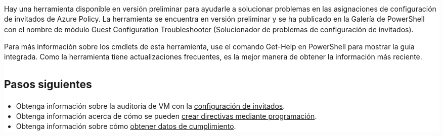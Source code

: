 Hay una herramienta disponible en versión preliminar para ayudarle a solucionar problemas en las asignaciones de configuración de invitados de Azure Policy. La herramienta se encuentra en versión preliminar y se ha publicado en la Galería de PowerShell con el nombre de módulo [Guest Configuration Troubleshooter](https://www.powershellgallery.com/packages/GuestConfigurationTroubleshooter/) (Solucionador de problemas de configuración de invitados).

Para más información sobre los cmdlets de esta herramienta, use el comando Get-Help en PowerShell para mostrar la guía integrada. Como la herramienta tiene actualizaciones frecuentes, es la mejor manera de obtener la información más reciente.

## <a name="next-steps"></a>Pasos siguientes

- Obtenga información sobre la auditoría de VM con la [configuración de invitados](../concepts/guest-configuration.md).
- Obtenga información acerca de cómo se pueden [crear directivas mediante programación](./programmatically-create.md).
- Obtenga información sobre cómo [obtener datos de cumplimiento](./get-compliance-data.md).
